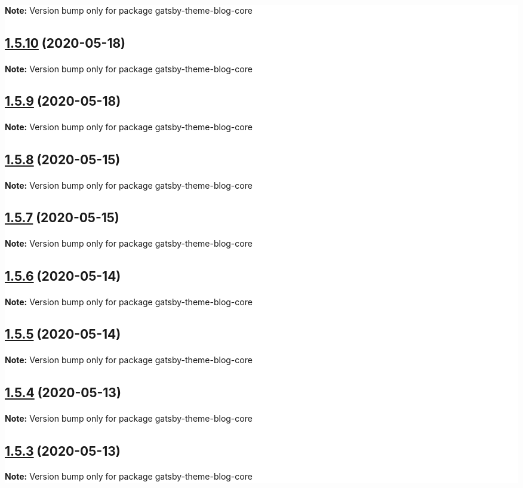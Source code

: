 **Note:** Version bump only for package gatsby-theme-blog-core

## [1.5.10](https://github.com/gatsbyjs/gatsby/compare/gatsby-theme-blog-core@1.5.9...gatsby-theme-blog-core@1.5.10) (2020-05-18)

**Note:** Version bump only for package gatsby-theme-blog-core

## [1.5.9](https://github.com/gatsbyjs/gatsby/compare/gatsby-theme-blog-core@1.5.8...gatsby-theme-blog-core@1.5.9) (2020-05-18)

**Note:** Version bump only for package gatsby-theme-blog-core

## [1.5.8](https://github.com/gatsbyjs/gatsby/compare/gatsby-theme-blog-core@1.5.7...gatsby-theme-blog-core@1.5.8) (2020-05-15)

**Note:** Version bump only for package gatsby-theme-blog-core

## [1.5.7](https://github.com/gatsbyjs/gatsby/compare/gatsby-theme-blog-core@1.5.6...gatsby-theme-blog-core@1.5.7) (2020-05-15)

**Note:** Version bump only for package gatsby-theme-blog-core

## [1.5.6](https://github.com/gatsbyjs/gatsby/compare/gatsby-theme-blog-core@1.5.5...gatsby-theme-blog-core@1.5.6) (2020-05-14)

**Note:** Version bump only for package gatsby-theme-blog-core

## [1.5.5](https://github.com/gatsbyjs/gatsby/compare/gatsby-theme-blog-core@1.5.4...gatsby-theme-blog-core@1.5.5) (2020-05-14)

**Note:** Version bump only for package gatsby-theme-blog-core

## [1.5.4](https://github.com/gatsbyjs/gatsby/compare/gatsby-theme-blog-core@1.5.3...gatsby-theme-blog-core@1.5.4) (2020-05-13)

**Note:** Version bump only for package gatsby-theme-blog-core

## [1.5.3](https://github.com/gatsbyjs/gatsby/compare/gatsby-theme-blog-core@1.5.2...gatsby-theme-blog-core@1.5.3) (2020-05-13)

**Note:** Version bump only for package gatsby-theme-blog-core

